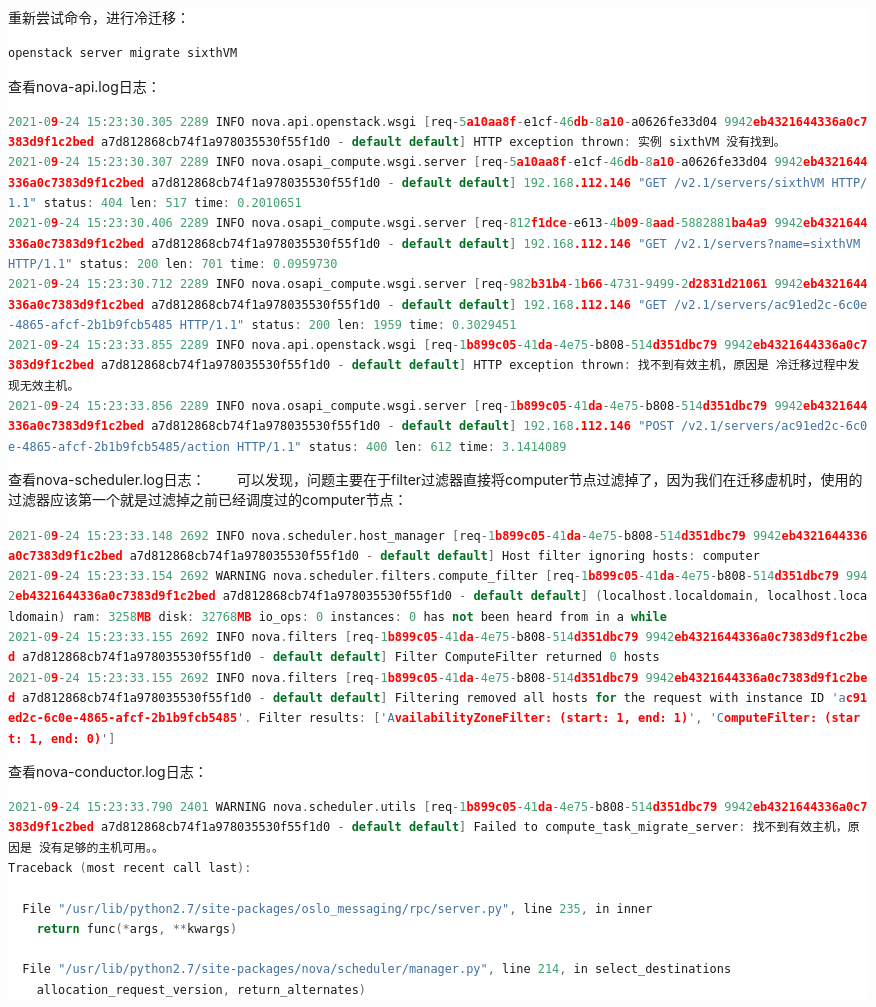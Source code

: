 重新尝试命令，进行冷迁移：

```cpp
openstack server migrate sixthVM
```

查看nova-api.log日志：

```cpp
2021-09-24 15:23:30.305 2289 INFO nova.api.openstack.wsgi [req-5a10aa8f-e1cf-46db-8a10-a0626fe33d04 9942eb4321644336a0c7383d9f1c2bed a7d812868cb74f1a978035530f55f1d0 - default default] HTTP exception thrown: 实例 sixthVM 没有找到。
2021-09-24 15:23:30.307 2289 INFO nova.osapi_compute.wsgi.server [req-5a10aa8f-e1cf-46db-8a10-a0626fe33d04 9942eb4321644336a0c7383d9f1c2bed a7d812868cb74f1a978035530f55f1d0 - default default] 192.168.112.146 "GET /v2.1/servers/sixthVM HTTP/1.1" status: 404 len: 517 time: 0.2010651
2021-09-24 15:23:30.406 2289 INFO nova.osapi_compute.wsgi.server [req-812f1dce-e613-4b09-8aad-5882881ba4a9 9942eb4321644336a0c7383d9f1c2bed a7d812868cb74f1a978035530f55f1d0 - default default] 192.168.112.146 "GET /v2.1/servers?name=sixthVM HTTP/1.1" status: 200 len: 701 time: 0.0959730
2021-09-24 15:23:30.712 2289 INFO nova.osapi_compute.wsgi.server [req-982b31b4-1b66-4731-9499-2d2831d21061 9942eb4321644336a0c7383d9f1c2bed a7d812868cb74f1a978035530f55f1d0 - default default] 192.168.112.146 "GET /v2.1/servers/ac91ed2c-6c0e-4865-afcf-2b1b9fcb5485 HTTP/1.1" status: 200 len: 1959 time: 0.3029451
2021-09-24 15:23:33.855 2289 INFO nova.api.openstack.wsgi [req-1b899c05-41da-4e75-b808-514d351dbc79 9942eb4321644336a0c7383d9f1c2bed a7d812868cb74f1a978035530f55f1d0 - default default] HTTP exception thrown: 找不到有效主机，原因是 冷迁移过程中发现无效主机。
2021-09-24 15:23:33.856 2289 INFO nova.osapi_compute.wsgi.server [req-1b899c05-41da-4e75-b808-514d351dbc79 9942eb4321644336a0c7383d9f1c2bed a7d812868cb74f1a978035530f55f1d0 - default default] 192.168.112.146 "POST /v2.1/servers/ac91ed2c-6c0e-4865-afcf-2b1b9fcb5485/action HTTP/1.1" status: 400 len: 612 time: 3.1414089
```

查看nova-scheduler.log日志：
&nbsp;  &nbsp;  &nbsp;  &nbsp;可以发现，问题主要在于filter过滤器直接将computer节点过滤掉了，因为我们在迁移虚机时，使用的过滤器应该第一个就是过滤掉之前已经调度过的computer节点：

```cpp
2021-09-24 15:23:33.148 2692 INFO nova.scheduler.host_manager [req-1b899c05-41da-4e75-b808-514d351dbc79 9942eb4321644336a0c7383d9f1c2bed a7d812868cb74f1a978035530f55f1d0 - default default] Host filter ignoring hosts: computer
2021-09-24 15:23:33.154 2692 WARNING nova.scheduler.filters.compute_filter [req-1b899c05-41da-4e75-b808-514d351dbc79 9942eb4321644336a0c7383d9f1c2bed a7d812868cb74f1a978035530f55f1d0 - default default] (localhost.localdomain, localhost.localdomain) ram: 3258MB disk: 32768MB io_ops: 0 instances: 0 has not been heard from in a while
2021-09-24 15:23:33.155 2692 INFO nova.filters [req-1b899c05-41da-4e75-b808-514d351dbc79 9942eb4321644336a0c7383d9f1c2bed a7d812868cb74f1a978035530f55f1d0 - default default] Filter ComputeFilter returned 0 hosts
2021-09-24 15:23:33.155 2692 INFO nova.filters [req-1b899c05-41da-4e75-b808-514d351dbc79 9942eb4321644336a0c7383d9f1c2bed a7d812868cb74f1a978035530f55f1d0 - default default] Filtering removed all hosts for the request with instance ID 'ac91ed2c-6c0e-4865-afcf-2b1b9fcb5485'. Filter results: ['AvailabilityZoneFilter: (start: 1, end: 1)', 'ComputeFilter: (start: 1, end: 0)']
```


查看nova-conductor.log日志：

```cpp
2021-09-24 15:23:33.790 2401 WARNING nova.scheduler.utils [req-1b899c05-41da-4e75-b808-514d351dbc79 9942eb4321644336a0c7383d9f1c2bed a7d812868cb74f1a978035530f55f1d0 - default default] Failed to compute_task_migrate_server: 找不到有效主机，原因是 没有足够的主机可用。。
Traceback (most recent call last):

  File "/usr/lib/python2.7/site-packages/oslo_messaging/rpc/server.py", line 235, in inner
    return func(*args, **kwargs)

  File "/usr/lib/python2.7/site-packages/nova/scheduler/manager.py", line 214, in select_destinations
    allocation_request_version, return_alternates)

```